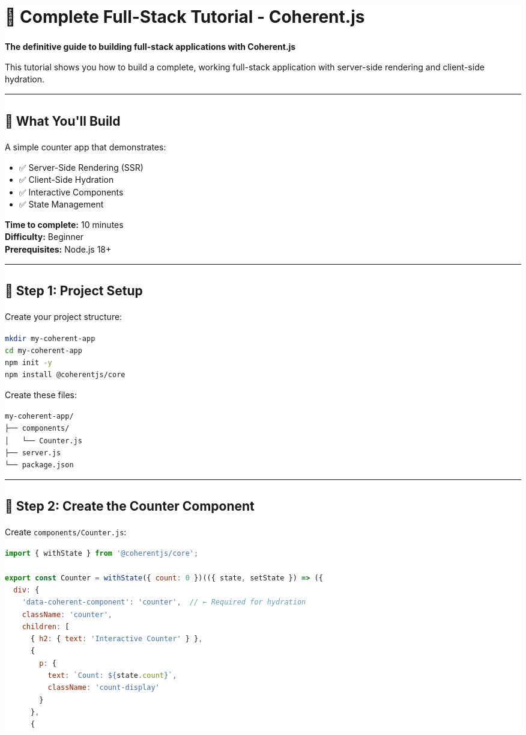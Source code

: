 # 🚀 Complete Full-Stack Tutorial - Coherent.js

**The definitive guide to building full-stack applications with Coherent.js**

This tutorial shows you how to build a complete, working full-stack application with server-side rendering and client-side hydration.

---

## 🎯 What You'll Build

A simple counter app that demonstrates:
- ✅ Server-Side Rendering (SSR)
- ✅ Client-Side Hydration  
- ✅ Interactive Components
- ✅ State Management

**Time to complete:** 10 minutes  
**Difficulty:** Beginner  
**Prerequisites:** Node.js 18+

---

## 📁 Step 1: Project Setup

Create your project structure:

```bash
mkdir my-coherent-app
cd my-coherent-app
npm init -y
npm install @coherentjs/core
```

Create these files:

```
my-coherent-app/
├── components/
│   └── Counter.js
├── server.js
└── package.json
```

---

## 🎨 Step 2: Create the Counter Component

Create `components/Counter.js`:

```javascript
import { withState } from '@coherentjs/core';

export const Counter = withState({ count: 0 })(({ state, setState }) => ({
  div: {
    'data-coherent-component': 'counter',  // ← Required for hydration
    className: 'counter',
    children: [
      { h2: { text: 'Interactive Counter' } },
      { 
        p: { 
          text: `Count: ${state.count}`,
          className: 'count-display'
        } 
      },
      {
```